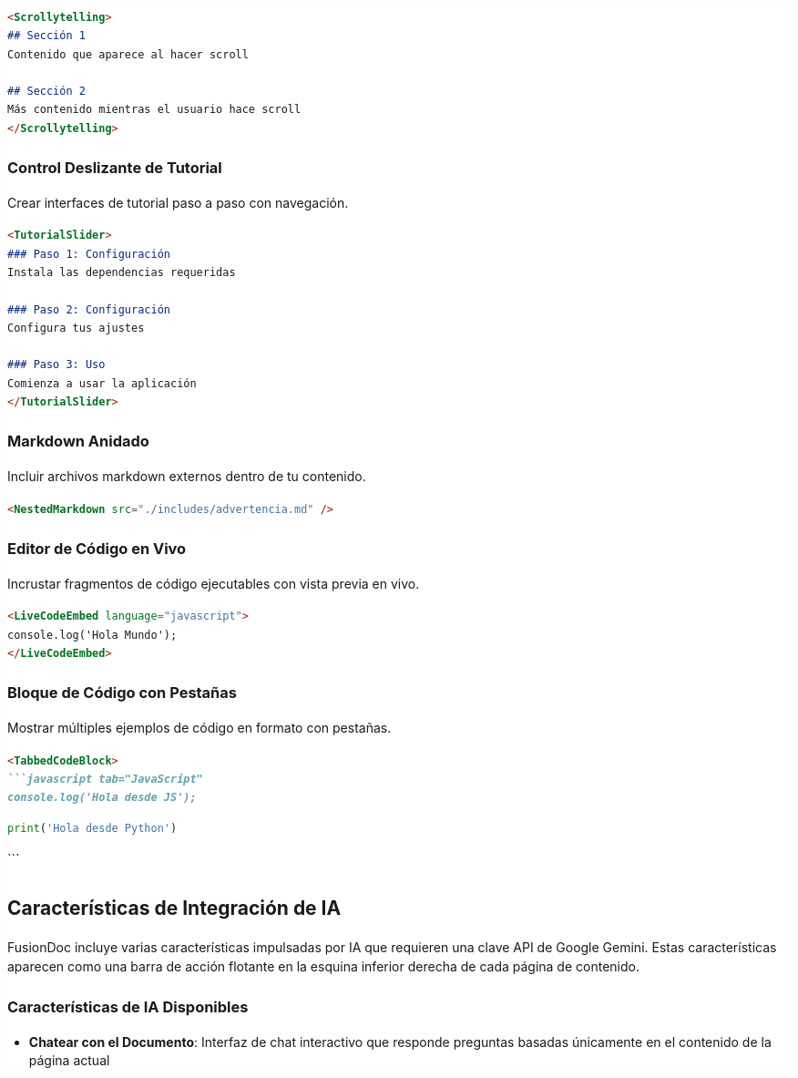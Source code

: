 ```markdown
<Scrollytelling>
## Sección 1
Contenido que aparece al hacer scroll

## Sección 2
Más contenido mientras el usuario hace scroll
</Scrollytelling>
```

### Control Deslizante de Tutorial
Crear interfaces de tutorial paso a paso con navegación.

```markdown
<TutorialSlider>
### Paso 1: Configuración
Instala las dependencias requeridas

### Paso 2: Configuración
Configura tus ajustes

### Paso 3: Uso
Comienza a usar la aplicación
</TutorialSlider>
```

### Markdown Anidado
Incluir archivos markdown externos dentro de tu contenido.

```markdown
<NestedMarkdown src="./includes/advertencia.md" />
```

### Editor de Código en Vivo
Incrustar fragmentos de código ejecutables con vista previa en vivo.

```markdown
<LiveCodeEmbed language="javascript">
console.log('Hola Mundo');
</LiveCodeEmbed>
```

### Bloque de Código con Pestañas
Mostrar múltiples ejemplos de código en formato con pestañas.

```markdown
<TabbedCodeBlock>
```javascript tab="JavaScript"
console.log('Hola desde JS');
```

```python tab="Python"
print('Hola desde Python')
```
</TabbedCodeBlock>
```

## Características de Integración de IA

FusionDoc incluye varias características impulsadas por IA que requieren una clave API de Google Gemini. Estas características aparecen como una barra de acción flotante en la esquina inferior derecha de cada página de contenido.

### Características de IA Disponibles

- **Chatear con el Documento**: Interfaz de chat interactivo que responde preguntas basadas únicamente en el contenido de la página actual
```